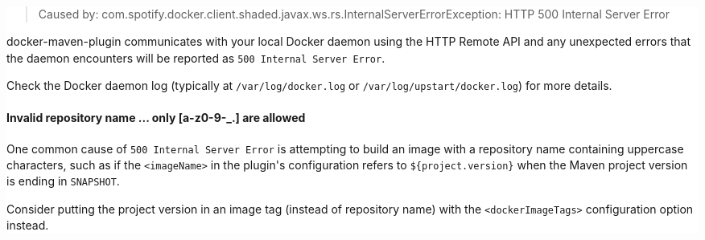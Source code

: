 > Caused by: com.spotify.docker.client.shaded.javax.ws.rs.InternalServerErrorException: HTTP 500 Internal Server Error

docker-maven-plugin communicates with your local Docker daemon using the HTTP
Remote API and any unexpected errors that the daemon encounters will be
reported as `500 Internal Server Error`.

Check the Docker daemon log (typically at `/var/log/docker.log` or
`/var/log/upstart/docker.log`) for more details.

#### Invalid repository name ... only [a-z0-9-\_.] are allowed

One common cause of `500 Internal Server Error` is attempting to build an image
with a repository name containing uppercase characters, such as if the
`<imageName>` in the plugin's configuration refers to `${project.version}` when
the Maven project version is ending in `SNAPSHOT`.

Consider putting the project version in an image tag (instead of repository
name) with the `<dockerImageTags>` configuration option instead.


[dockerfile-maven]: https://github.com/spotify/dockerfile-maven
[ADC]: https://developers.google.com/identity/protocols/application-default-credentials
